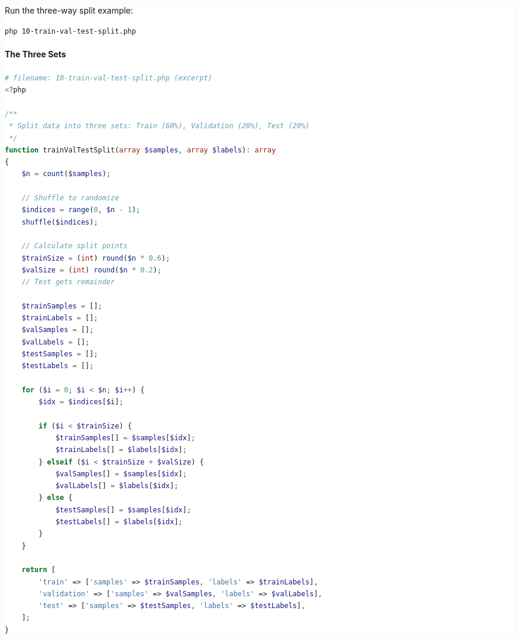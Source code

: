 Run the three-way split example:

```bash
php 10-train-val-test-split.php
```

#### The Three Sets

```php
# filename: 10-train-val-test-split.php (excerpt)
<?php

/**
 * Split data into three sets: Train (60%), Validation (20%), Test (20%)
 */
function trainValTestSplit(array $samples, array $labels): array
{
    $n = count($samples);

    // Shuffle to randomize
    $indices = range(0, $n - 1);
    shuffle($indices);

    // Calculate split points
    $trainSize = (int) round($n * 0.6);
    $valSize = (int) round($n * 0.2);
    // Test gets remainder

    $trainSamples = [];
    $trainLabels = [];
    $valSamples = [];
    $valLabels = [];
    $testSamples = [];
    $testLabels = [];

    for ($i = 0; $i < $n; $i++) {
        $idx = $indices[$i];

        if ($i < $trainSize) {
            $trainSamples[] = $samples[$idx];
            $trainLabels[] = $labels[$idx];
        } elseif ($i < $trainSize + $valSize) {
            $valSamples[] = $samples[$idx];
            $valLabels[] = $labels[$idx];
        } else {
            $testSamples[] = $samples[$idx];
            $testLabels[] = $labels[$idx];
        }
    }

    return [
        'train' => ['samples' => $trainSamples, 'labels' => $trainLabels],
        'validation' => ['samples' => $valSamples, 'labels' => $valLabels],
        'test' => ['samples' => $testSamples, 'labels' => $testLabels],
    ];
}
```
